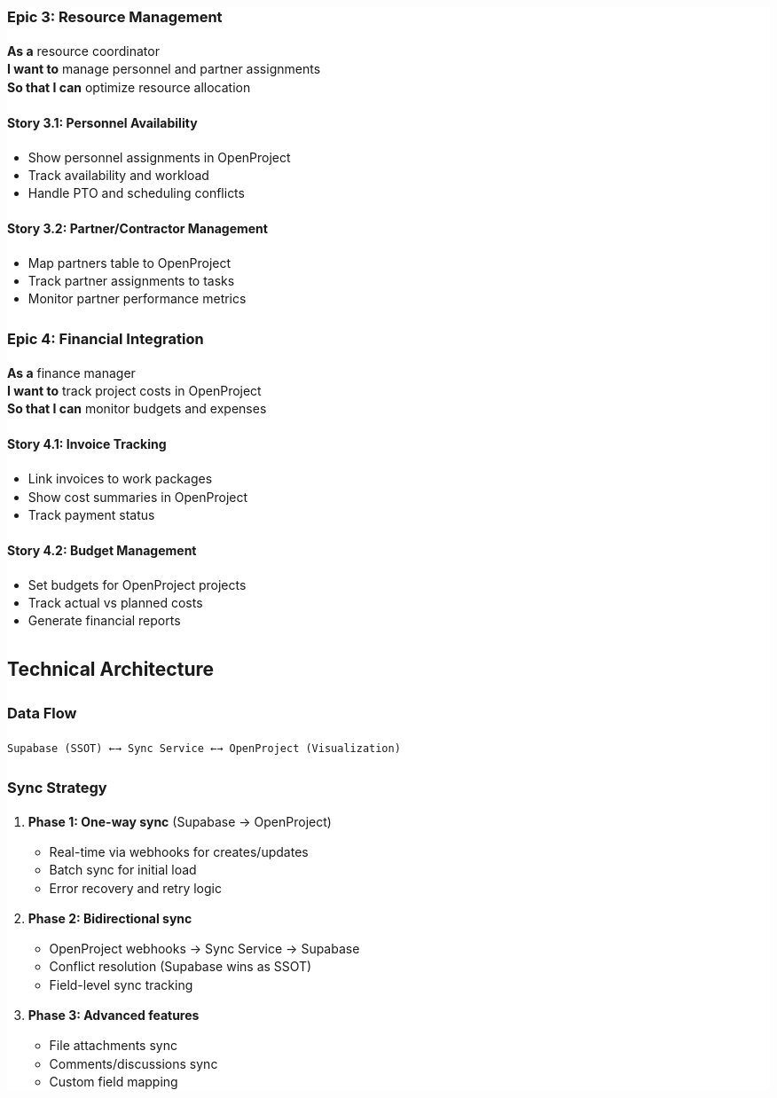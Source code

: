 ### Epic 3: Resource Management
**As a** resource coordinator  
**I want to** manage personnel and partner assignments  
**So that I can** optimize resource allocation

#### Story 3.1: Personnel Availability
- Show personnel assignments in OpenProject
- Track availability and workload
- Handle PTO and scheduling conflicts

#### Story 3.2: Partner/Contractor Management
- Map partners table to OpenProject
- Track partner assignments to tasks
- Monitor partner performance metrics

### Epic 4: Financial Integration
**As a** finance manager  
**I want to** track project costs in OpenProject  
**So that I can** monitor budgets and expenses

#### Story 4.1: Invoice Tracking
- Link invoices to work packages
- Show cost summaries in OpenProject
- Track payment status

#### Story 4.2: Budget Management
- Set budgets for OpenProject projects
- Track actual vs planned costs
- Generate financial reports

## Technical Architecture

### Data Flow
```
Supabase (SSOT) ←→ Sync Service ←→ OpenProject (Visualization)
```

### Sync Strategy
1. **Phase 1: One-way sync** (Supabase → OpenProject)
   - Real-time via webhooks for creates/updates
   - Batch sync for initial load
   - Error recovery and retry logic

2. **Phase 2: Bidirectional sync**
   - OpenProject webhooks → Sync Service → Supabase
   - Conflict resolution (Supabase wins as SSOT)
   - Field-level sync tracking

3. **Phase 3: Advanced features**
   - File attachments sync
   - Comments/discussions sync
   - Custom field mapping
